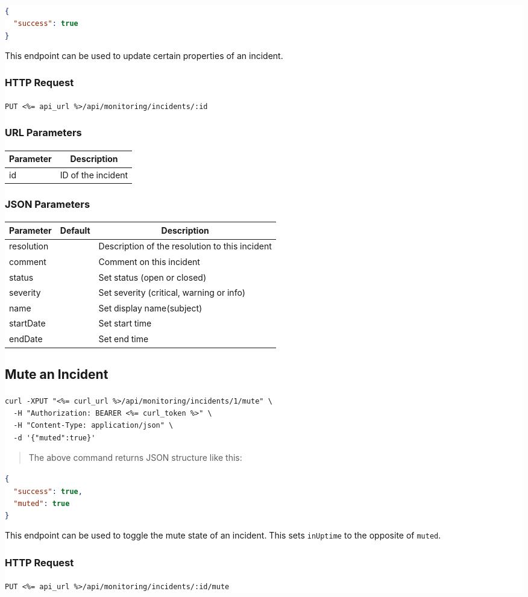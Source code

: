 ```json
{
  "success": true
}
```

This endpoint can be used to update certain properties of an incident.

### HTTP Request

`PUT <%= api_url %>/api/monitoring/incidents/:id`

### URL Parameters

Parameter | Description
--------- | -----------
id | ID of the incident

### JSON Parameters

Parameter | Default | Description
--------- | ------- | -----------
resolution |  | Description of the resolution to this incident
comment |  | Comment on this incident
status |  | Set status (open or closed)
severity |  | Set severity (critical, warning or info)
name |  | Set display name(subject)
startDate |  | Set start time
endDate |  | Set end time


## Mute an Incident

```shell
curl -XPUT "<%= curl_url %>/api/monitoring/incidents/1/mute" \
  -H "Authorization: BEARER <%= curl_token %>" \
  -H "Content-Type: application/json" \
  -d '{"muted":true}'
```

> The above command returns JSON structure like this:

```json
{
  "success": true,
  "muted": true
}
```

This endpoint can be used to toggle the mute state of an incident. This sets `inUptime` to the opposite of `muted`.

### HTTP Request

`PUT <%= api_url %>/api/monitoring/incidents/:id/mute`
